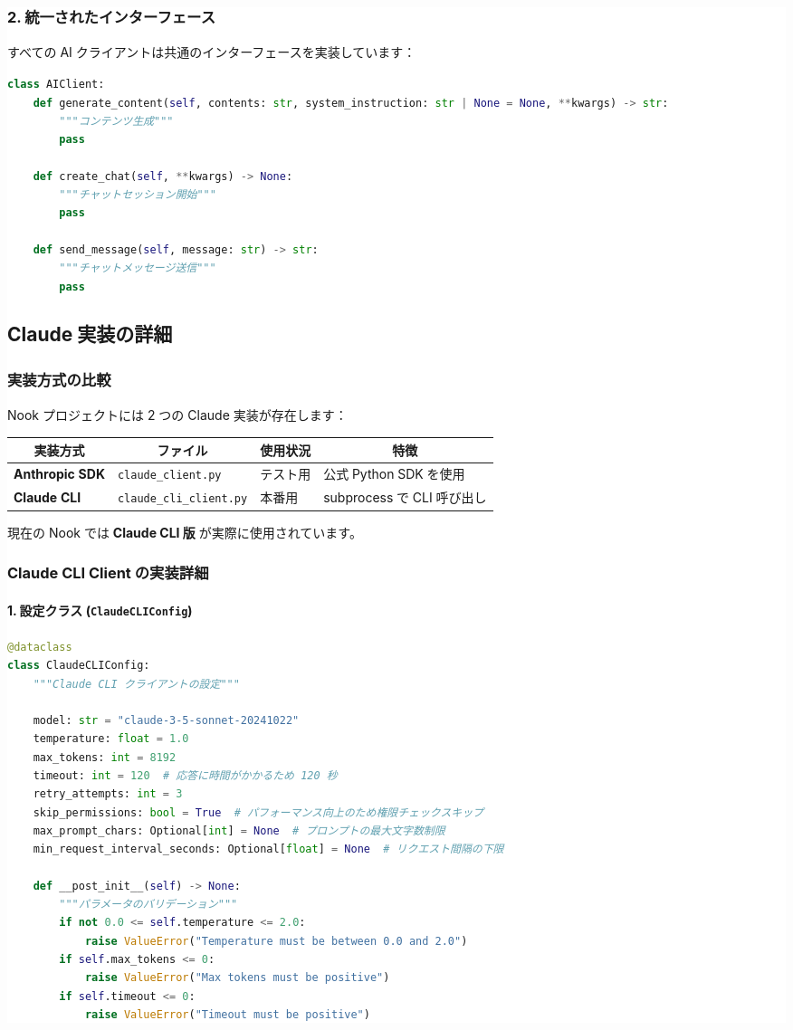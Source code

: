 ### 2. 統一されたインターフェース

すべての AI クライアントは共通のインターフェースを実装しています：

```python
class AIClient:
    def generate_content(self, contents: str, system_instruction: str | None = None, **kwargs) -> str:
        """コンテンツ生成"""
        pass
    
    def create_chat(self, **kwargs) -> None:
        """チャットセッション開始"""
        pass
    
    def send_message(self, message: str) -> str:
        """チャットメッセージ送信"""
        pass
```

## Claude 実装の詳細

### 実装方式の比較

Nook プロジェクトには 2 つの Claude 実装が存在します：

| 実装方式 | ファイル | 使用状況 | 特徴 |
|---------|---------|---------|------|
| **Anthropic SDK** | `claude_client.py` | テスト用 | 公式 Python SDK を使用 |
| **Claude CLI** | `claude_cli_client.py` | 本番用 | subprocess で CLI 呼び出し |

現在の Nook では **Claude CLI 版** が実際に使用されています。

### Claude CLI Client の実装詳細

#### 1. 設定クラス (`ClaudeCLIConfig`)

```python
@dataclass
class ClaudeCLIConfig:
    """Claude CLI クライアントの設定"""
    
    model: str = "claude-3-5-sonnet-20241022"
    temperature: float = 1.0
    max_tokens: int = 8192
    timeout: int = 120  # 応答に時間がかかるため 120 秒
    retry_attempts: int = 3
    skip_permissions: bool = True  # パフォーマンス向上のため権限チェックスキップ
    max_prompt_chars: Optional[int] = None  # プロンプトの最大文字数制限
    min_request_interval_seconds: Optional[float] = None  # リクエスト間隔の下限
    
    def __post_init__(self) -> None:
        """パラメータのバリデーション"""
        if not 0.0 <= self.temperature <= 2.0:
            raise ValueError("Temperature must be between 0.0 and 2.0")
        if self.max_tokens <= 0:
            raise ValueError("Max tokens must be positive")
        if self.timeout <= 0:
            raise ValueError("Timeout must be positive")
```
